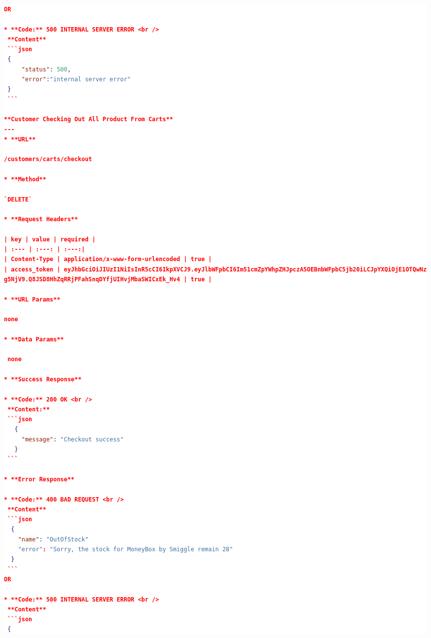   ```json
  OR

  * **Code:** 500 INTERNAL SERVER ERROR <br />
    **Content**
    ```json
    {
        "status": 500,
        "error":"internal server error"
    }
    ```   
     
**Customer Checking Out All Product From Carts**
---
* **URL**

  /customers/carts/checkout

* **Method**

  `DELETE`

* **Request Headers**

  | key | value | required |
  | :--- | :---: | :---:|
  | Content-Type | application/x-www-form-urlencoded | true |
  | access_token | eyJhbGciOiJIUzI1NiIsInR5cCI6IkpXVCJ9.eyJlbWFpbCI6Im51cmZpYWhpZHJpczA5OEBnbWFpbC5jb20iLCJpYXQiOjE1OTQwNzg5NjV9.Q8JSD8HhZqRRjPFahSnqDYfjUIHvjMbaSWICxEk_Hv4 | true |

* **URL Params**
    
   none
  
* **Data Params**
     
    none
    
* **Success Response**

  * **Code:** 200 OK <br />
    **Content:**
    ```json
      {
        "message": "Checkout success"
      }
    ```

* **Error Response**

  * **Code:** 400 BAD REQUEST <br />
    **Content**
    ```json
     {
       "name": "OutOfStock"
       "error": "Sorry, the stock for MoneyBox by Smiggle remain 28"
     }
    ```
  OR

  * **Code:** 500 INTERNAL SERVER ERROR <br />
    **Content**
    ```json
    {
   ```